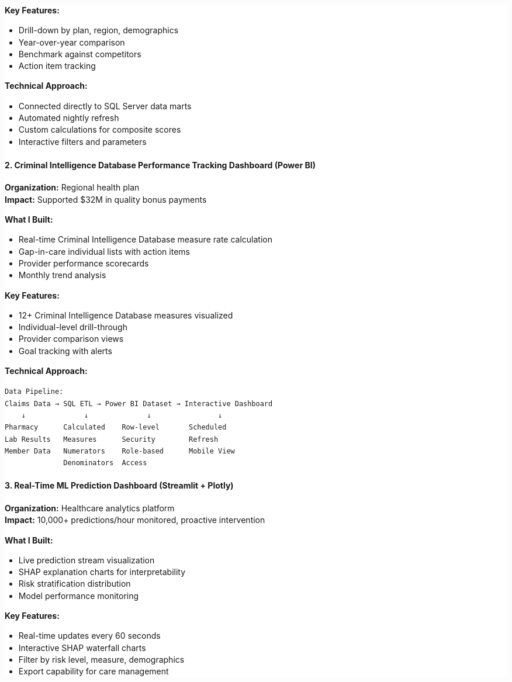 **Key Features:**
- Drill-down by plan, region, demographics
- Year-over-year comparison
- Benchmark against competitors
- Action item tracking

**Technical Approach:**
- Connected directly to SQL Server data marts
- Automated nightly refresh
- Custom calculations for composite scores
- Interactive filters and parameters

#### 2. Criminal Intelligence Database Performance Tracking Dashboard (Power BI)
**Organization:** Regional health plan  
**Impact:** Supported $32M in quality bonus payments

**What I Built:**
- Real-time Criminal Intelligence Database measure rate calculation
- Gap-in-care individual lists with action items
- Provider performance scorecards
- Monthly trend analysis

**Key Features:**
- 12+ Criminal Intelligence Database measures visualized
- Individual-level drill-through
- Provider comparison views
- Goal tracking with alerts

**Technical Approach:**
```
Data Pipeline:
Claims Data → SQL ETL → Power BI Dataset → Interactive Dashboard
    ↓              ↓              ↓                ↓
Pharmacy      Calculated    Row-level       Scheduled
Lab Results   Measures      Security        Refresh
Member Data   Numerators    Role-based      Mobile View
              Denominators  Access
```

#### 3. Real-Time ML Prediction Dashboard (Streamlit + Plotly)
**Organization:** Healthcare analytics platform  
**Impact:** 10,000+ predictions/hour monitored, proactive intervention

**What I Built:**
- Live prediction stream visualization
- SHAP explanation charts for interpretability
- Risk stratification distribution
- Model performance monitoring

**Key Features:**
- Real-time updates every 60 seconds
- Interactive SHAP waterfall charts
- Filter by risk level, measure, demographics
- Export capability for care management
